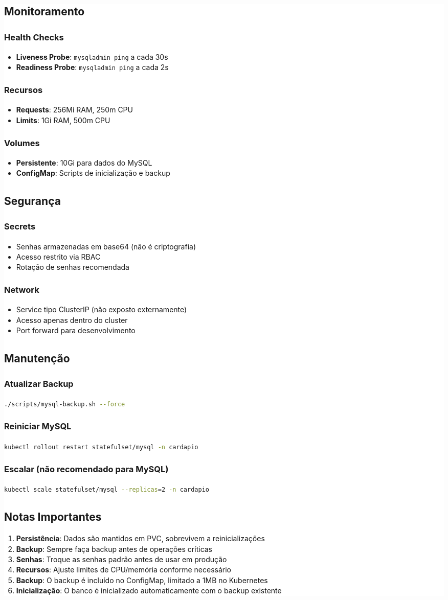 ## Monitoramento

### Health Checks
- **Liveness Probe**: `mysqladmin ping` a cada 30s
- **Readiness Probe**: `mysqladmin ping` a cada 2s

### Recursos
- **Requests**: 256Mi RAM, 250m CPU
- **Limits**: 1Gi RAM, 500m CPU

### Volumes
- **Persistente**: 10Gi para dados do MySQL
- **ConfigMap**: Scripts de inicialização e backup

## Segurança

### Secrets
- Senhas armazenadas em base64 (não é criptografia)
- Acesso restrito via RBAC
- Rotação de senhas recomendada

### Network
- Service tipo ClusterIP (não exposto externamente)
- Acesso apenas dentro do cluster
- Port forward para desenvolvimento

## Manutenção

### Atualizar Backup
```bash
./scripts/mysql-backup.sh --force
```

### Reiniciar MySQL
```bash
kubectl rollout restart statefulset/mysql -n cardapio
```

### Escalar (não recomendado para MySQL)
```bash
kubectl scale statefulset/mysql --replicas=2 -n cardapio
```

## Notas Importantes

1. **Persistência**: Dados são mantidos em PVC, sobrevivem a reinicializações
2. **Backup**: Sempre faça backup antes de operações críticas
3. **Senhas**: Troque as senhas padrão antes de usar em produção
4. **Recursos**: Ajuste limites de CPU/memória conforme necessário
5. **Backup**: O backup é incluído no ConfigMap, limitado a 1MB no Kubernetes
6. **Inicialização**: O banco é inicializado automaticamente com o backup existente
